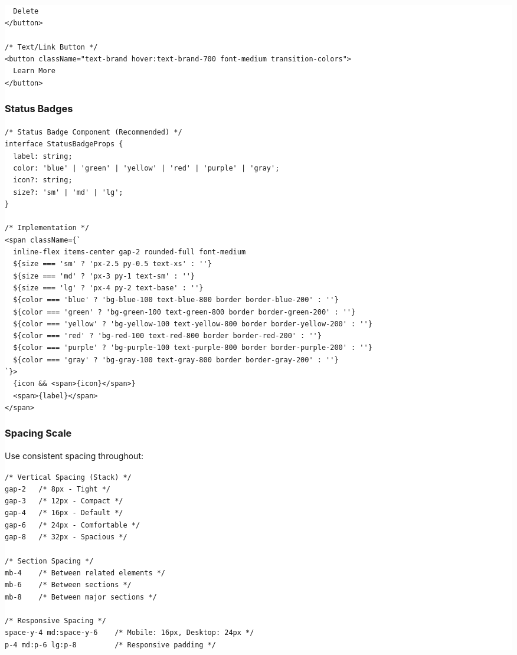 ```tsx
  Delete
</button>

/* Text/Link Button */
<button className="text-brand hover:text-brand-700 font-medium transition-colors">
  Learn More
</button>
```

### Status Badges

```tsx
/* Status Badge Component (Recommended) */
interface StatusBadgeProps {
  label: string;
  color: 'blue' | 'green' | 'yellow' | 'red' | 'purple' | 'gray';
  icon?: string;
  size?: 'sm' | 'md' | 'lg';
}

/* Implementation */
<span className={`
  inline-flex items-center gap-2 rounded-full font-medium
  ${size === 'sm' ? 'px-2.5 py-0.5 text-xs' : ''}
  ${size === 'md' ? 'px-3 py-1 text-sm' : ''}
  ${size === 'lg' ? 'px-4 py-2 text-base' : ''}
  ${color === 'blue' ? 'bg-blue-100 text-blue-800 border border-blue-200' : ''}
  ${color === 'green' ? 'bg-green-100 text-green-800 border border-green-200' : ''}
  ${color === 'yellow' ? 'bg-yellow-100 text-yellow-800 border border-yellow-200' : ''}
  ${color === 'red' ? 'bg-red-100 text-red-800 border border-red-200' : ''}
  ${color === 'purple' ? 'bg-purple-100 text-purple-800 border border-purple-200' : ''}
  ${color === 'gray' ? 'bg-gray-100 text-gray-800 border border-gray-200' : ''}
`}>
  {icon && <span>{icon}</span>}
  <span>{label}</span>
</span>
```

### Spacing Scale

Use consistent spacing throughout:

```tsx
/* Vertical Spacing (Stack) */
gap-2   /* 8px - Tight */
gap-3   /* 12px - Compact */
gap-4   /* 16px - Default */
gap-6   /* 24px - Comfortable */
gap-8   /* 32px - Spacious */

/* Section Spacing */
mb-4    /* Between related elements */
mb-6    /* Between sections */
mb-8    /* Between major sections */

/* Responsive Spacing */
space-y-4 md:space-y-6    /* Mobile: 16px, Desktop: 24px */
p-4 md:p-6 lg:p-8         /* Responsive padding */
```
